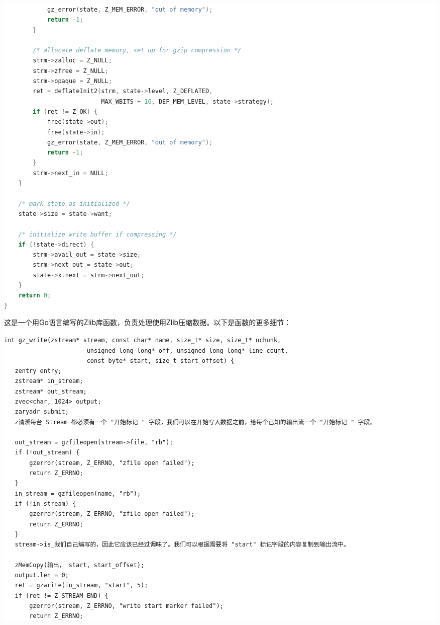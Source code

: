 ```cpp
            gz_error(state, Z_MEM_ERROR, "out of memory");
            return -1;
        }

        /* allocate deflate memory, set up for gzip compression */
        strm->zalloc = Z_NULL;
        strm->zfree = Z_NULL;
        strm->opaque = Z_NULL;
        ret = deflateInit2(strm, state->level, Z_DEFLATED,
                           MAX_WBITS + 16, DEF_MEM_LEVEL, state->strategy);
        if (ret != Z_OK) {
            free(state->out);
            free(state->in);
            gz_error(state, Z_MEM_ERROR, "out of memory");
            return -1;
        }
        strm->next_in = NULL;
    }

    /* mark state as initialized */
    state->size = state->want;

    /* initialize write buffer if compressing */
    if (!state->direct) {
        strm->avail_out = state->size;
        strm->next_out = state->out;
        state->x.next = strm->next_out;
    }
    return 0;
}

```

这是一个用Go语言编写的Zlib库函数，负责处理使用Zlib压缩数据。以下是函数的更多细节：

```cppc
int gz_write(zstream* stream, const char* name, size_t* size, size_t* nchunk,
                       unsigned long long* off, unsigned long long* line_count,
                       const byte* start, size_t start_offset) {
   zentry entry;
   zstream* in_stream;
   zstream* out_stream;
   zvec<char, 1024> output;
   zaryadr submit;
   z清潔每台 Stream 都必须有一个 "开始标记 " 字段，我们可以在开始写入数据之前，给每个已知的输出流一个 "开始标记 " 字段。

   out_stream = gzfileopen(stream->file, "rb");
   if (!out_stream) {
       gzerror(stream, Z_ERRNO, "zfile open failed");
       return Z_ERRNO;
   }
   in_stream = gzfileopen(name, "rb");
   if (!in_stream) {
       gzerror(stream, Z_ERRNO, "zfile open failed");
       return Z_ERRNO;
   }
   stream->is_我们自己编写的，因此它应该已经过调味了。我们可以根据需要将 "start" 标记字段的内容复制到输出流中。

   zMemCopy(输出， start, start_offset);
   output.len = 0;
   ret = gzwrite(in_stream, "start", 5);
   if (ret != Z_STREAM_END) {
       gzerror(stream, Z_ERRNO, "write start marker failed");
       return Z_ERRNO;
```
